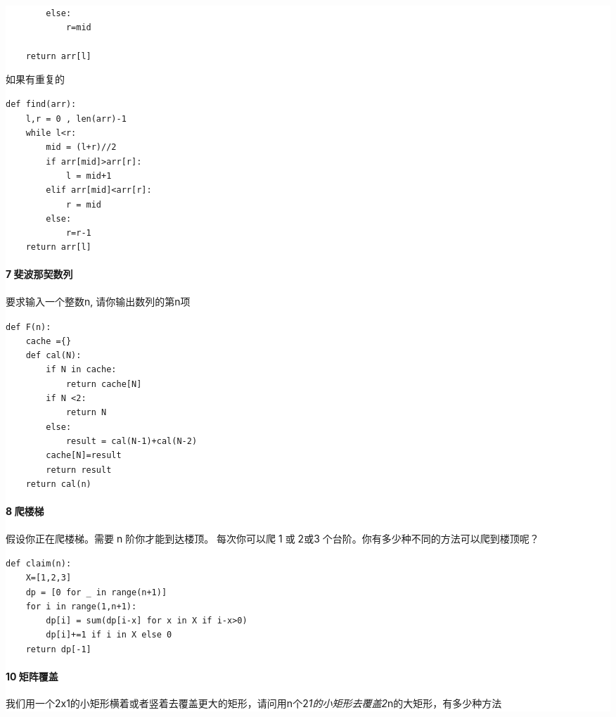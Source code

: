 ```
        else:
            r=mid

    return arr[l]
```
如果有重复的
```
def find(arr):
    l,r = 0 , len(arr)-1
    while l<r:
        mid = (l+r)//2
        if arr[mid]>arr[r]:
            l = mid+1
        elif arr[mid]<arr[r]:
            r = mid
        else:
            r=r-1
    return arr[l]
```

#### 7 斐波那契数列
要求输入一个整数n, 请你输出数列的第n项
```
def F(n):
    cache ={}
    def cal(N):
        if N in cache:
            return cache[N]
        if N <2:
            return N
        else:
            result = cal(N-1)+cal(N-2)
        cache[N]=result
        return result
    return cal(n)    
```


#### 8 爬楼梯
假设你正在爬楼梯。需要 n 阶你才能到达楼顶。
每次你可以爬 1 或 2或3 个台阶。你有多少种不同的方法可以爬到楼顶呢？

```
def claim(n):
    X=[1,2,3]
    dp = [0 for _ in range(n+1)]
    for i in range(1,n+1):
        dp[i] = sum(dp[i-x] for x in X if i-x>0)
        dp[i]+=1 if i in X else 0
    return dp[-1]
```

#### 10 矩阵覆盖
我们用一个2x1的小矩形横着或者竖着去覆盖更大的矩形，请问用n个2*1的小矩形去覆盖2*n的大矩形，有多少种方法
